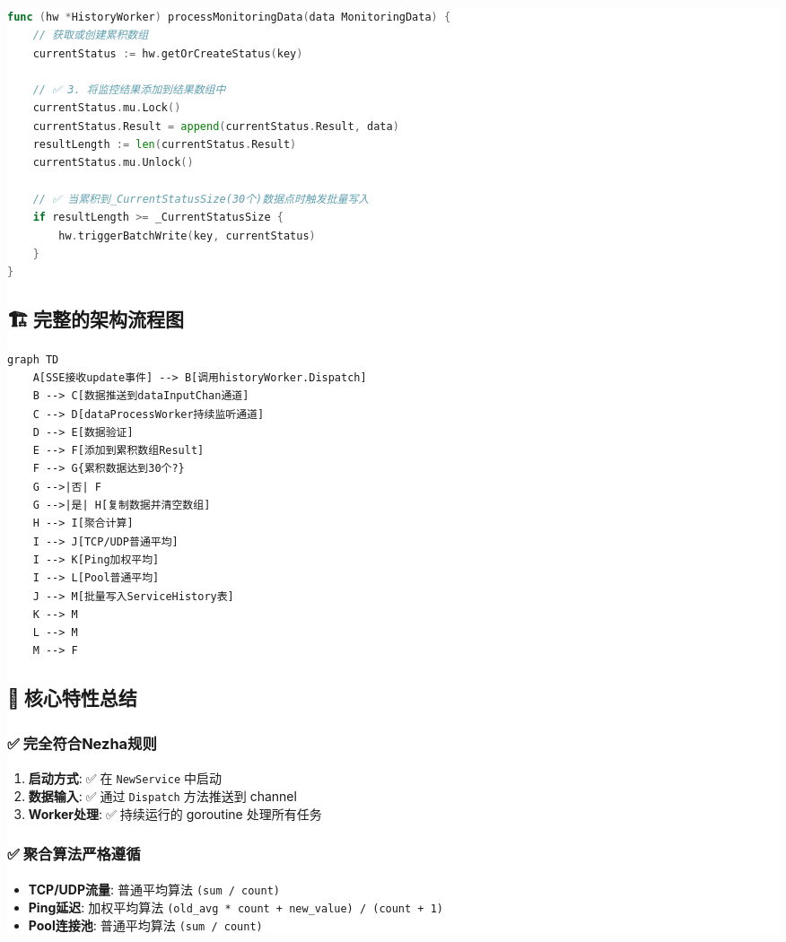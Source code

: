 ```go
func (hw *HistoryWorker) processMonitoringData(data MonitoringData) {
    // 获取或创建累积数组
    currentStatus := hw.getOrCreateStatus(key)

    // ✅ 3. 将监控结果添加到结果数组中
    currentStatus.mu.Lock()
    currentStatus.Result = append(currentStatus.Result, data)
    resultLength := len(currentStatus.Result)
    currentStatus.mu.Unlock()

    // ✅ 当累积到_CurrentStatusSize(30个)数据点时触发批量写入
    if resultLength >= _CurrentStatusSize {
        hw.triggerBatchWrite(key, currentStatus)
    }
}
```

## 🏗️ 完整的架构流程图

```mermaid
graph TD
    A[SSE接收update事件] --> B[调用historyWorker.Dispatch]
    B --> C[数据推送到dataInputChan通道]
    C --> D[dataProcessWorker持续监听通道]
    D --> E[数据验证]
    E --> F[添加到累积数组Result]
    F --> G{累积数据达到30个?}
    G -->|否| F
    G -->|是| H[复制数据并清空数组]
    H --> I[聚合计算]
    I --> J[TCP/UDP普通平均]
    I --> K[Ping加权平均]
    I --> L[Pool普通平均]
    J --> M[批量写入ServiceHistory表]
    K --> M
    L --> M
    M --> F
```

## 🎯 核心特性总结

### ✅ 完全符合Nezha规则

1. **启动方式**: ✅ 在 `NewService` 中启动
2. **数据输入**: ✅ 通过 `Dispatch` 方法推送到 channel
3. **Worker处理**: ✅ 持续运行的 goroutine 处理所有任务

### ✅ 聚合算法严格遵循

- **TCP/UDP流量**: 普通平均算法 `(sum / count)`
- **Ping延迟**: 加权平均算法 `(old_avg * count + new_value) / (count + 1)`
- **Pool连接池**: 普通平均算法 `(sum / count)`
